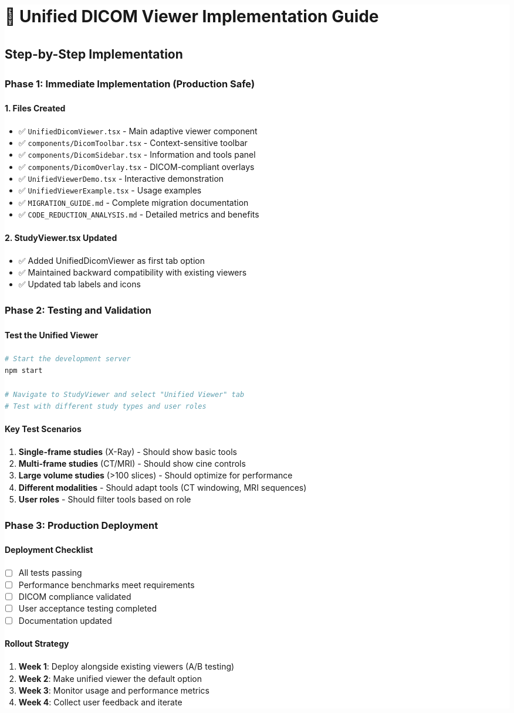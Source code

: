 # 🚀 **Unified DICOM Viewer Implementation Guide**

## **Step-by-Step Implementation**

### **Phase 1: Immediate Implementation (Production Safe)**

#### **1. Files Created**
- ✅ `UnifiedDicomViewer.tsx` - Main adaptive viewer component
- ✅ `components/DicomToolbar.tsx` - Context-sensitive toolbar
- ✅ `components/DicomSidebar.tsx` - Information and tools panel
- ✅ `components/DicomOverlay.tsx` - DICOM-compliant overlays
- ✅ `UnifiedViewerDemo.tsx` - Interactive demonstration
- ✅ `UnifiedViewerExample.tsx` - Usage examples
- ✅ `MIGRATION_GUIDE.md` - Complete migration documentation
- ✅ `CODE_REDUCTION_ANALYSIS.md` - Detailed metrics and benefits

#### **2. StudyViewer.tsx Updated**
- ✅ Added UnifiedDicomViewer as first tab option
- ✅ Maintained backward compatibility with existing viewers
- ✅ Updated tab labels and icons

### **Phase 2: Testing and Validation**

#### **Test the Unified Viewer**
```bash
# Start the development server
npm start

# Navigate to StudyViewer and select "Unified Viewer" tab
# Test with different study types and user roles
```

#### **Key Test Scenarios**
1. **Single-frame studies** (X-Ray) - Should show basic tools
2. **Multi-frame studies** (CT/MRI) - Should show cine controls
3. **Large volume studies** (>100 slices) - Should optimize for performance
4. **Different modalities** - Should adapt tools (CT windowing, MRI sequences)
5. **User roles** - Should filter tools based on role

### **Phase 3: Production Deployment**

#### **Deployment Checklist**
- [ ] All tests passing
- [ ] Performance benchmarks meet requirements
- [ ] DICOM compliance validated
- [ ] User acceptance testing completed
- [ ] Documentation updated

#### **Rollout Strategy**
1. **Week 1**: Deploy alongside existing viewers (A/B testing)
2. **Week 2**: Make unified viewer the default option
3. **Week 3**: Monitor usage and performance metrics
4. **Week 4**: Collect user feedback and iterate
